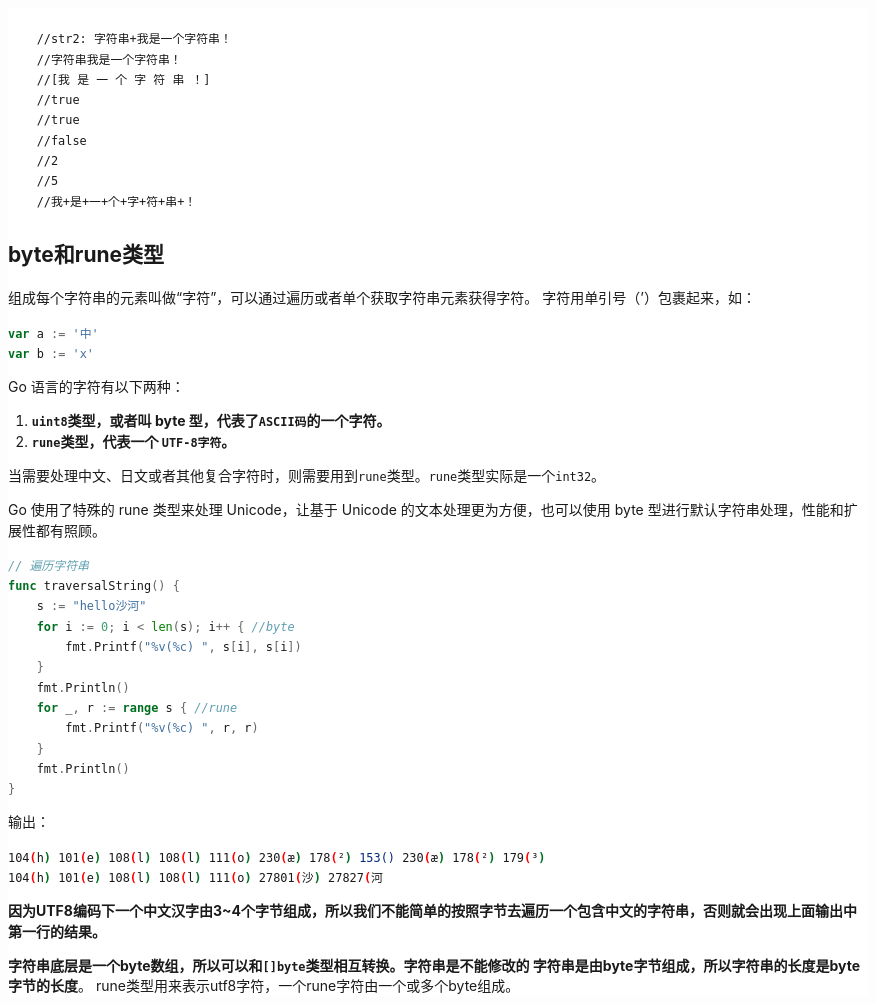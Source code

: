 ```
	
	//str2: 字符串+我是一个字符串！
    //字符串我是一个字符串！
    //[我 是 一 个 字 符 串 ！]
    //true
    //true
    //false
    //2
    //5
    //我+是+一+个+字+符+串+！
```

## byte和rune类型

组成每个字符串的元素叫做“字符”，可以通过遍历或者单个获取字符串元素获得字符。 字符用单引号（’）包裹起来，如：

```go
var a := '中'
var b := 'x'
```

Go 语言的字符有以下两种：

1. **`uint8`类型，或者叫 byte 型，代表了`ASCII码`的一个字符。**
2. **`rune`类型，代表一个 `UTF-8字符`。**

当需要处理中文、日文或者其他复合字符时，则需要用到`rune`类型。`rune`类型实际是一个`int32`。

Go 使用了特殊的 rune 类型来处理 Unicode，让基于 Unicode 的文本处理更为方便，也可以使用 byte 型进行默认字符串处理，性能和扩展性都有照顾。

```go
// 遍历字符串
func traversalString() {
	s := "hello沙河"
	for i := 0; i < len(s); i++ { //byte
		fmt.Printf("%v(%c) ", s[i], s[i])
	}
	fmt.Println()
	for _, r := range s { //rune
		fmt.Printf("%v(%c) ", r, r)
	}
	fmt.Println()
}
```

输出：

```bash
104(h) 101(e) 108(l) 108(l) 111(o) 230(æ) 178(²) 153() 230(æ) 178(²) 179(³) 
104(h) 101(e) 108(l) 108(l) 111(o) 27801(沙) 27827(河
```

**因为UTF8编码下一个中文汉字由3~4个字节组成，所以我们不能简单的按照字节去遍历一个包含中文的字符串，否则就会出现上面输出中第一行的结果。**

**字符串底层是一个byte数组，所以可以和`[]byte`类型相互转换。字符串是不能修改的 字符串是由byte字节组成，所以字符串的长度是byte字节的长度**。 rune类型用来表示utf8字符，一个rune字符由一个或多个byte组成。
